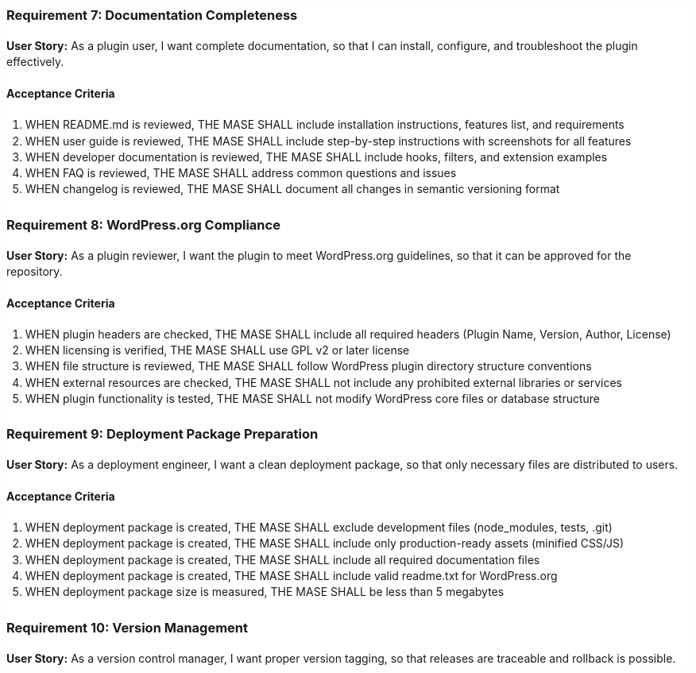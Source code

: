 ### Requirement 7: Documentation Completeness

**User Story:** As a plugin user, I want complete documentation, so that I can install, configure, and troubleshoot the plugin effectively.

#### Acceptance Criteria

1. WHEN README.md is reviewed, THE MASE SHALL include installation instructions, features list, and requirements
2. WHEN user guide is reviewed, THE MASE SHALL include step-by-step instructions with screenshots for all features
3. WHEN developer documentation is reviewed, THE MASE SHALL include hooks, filters, and extension examples
4. WHEN FAQ is reviewed, THE MASE SHALL address common questions and issues
5. WHEN changelog is reviewed, THE MASE SHALL document all changes in semantic versioning format

### Requirement 8: WordPress.org Compliance

**User Story:** As a plugin reviewer, I want the plugin to meet WordPress.org guidelines, so that it can be approved for the repository.

#### Acceptance Criteria

1. WHEN plugin headers are checked, THE MASE SHALL include all required headers (Plugin Name, Version, Author, License)
2. WHEN licensing is verified, THE MASE SHALL use GPL v2 or later license
3. WHEN file structure is reviewed, THE MASE SHALL follow WordPress plugin directory structure conventions
4. WHEN external resources are checked, THE MASE SHALL not include any prohibited external libraries or services
5. WHEN plugin functionality is tested, THE MASE SHALL not modify WordPress core files or database structure

### Requirement 9: Deployment Package Preparation

**User Story:** As a deployment engineer, I want a clean deployment package, so that only necessary files are distributed to users.

#### Acceptance Criteria

1. WHEN deployment package is created, THE MASE SHALL exclude development files (node_modules, tests, .git)
2. WHEN deployment package is created, THE MASE SHALL include only production-ready assets (minified CSS/JS)
3. WHEN deployment package is created, THE MASE SHALL include all required documentation files
4. WHEN deployment package is created, THE MASE SHALL include valid readme.txt for WordPress.org
5. WHEN deployment package size is measured, THE MASE SHALL be less than 5 megabytes

### Requirement 10: Version Management

**User Story:** As a version control manager, I want proper version tagging, so that releases are traceable and rollback is possible.
